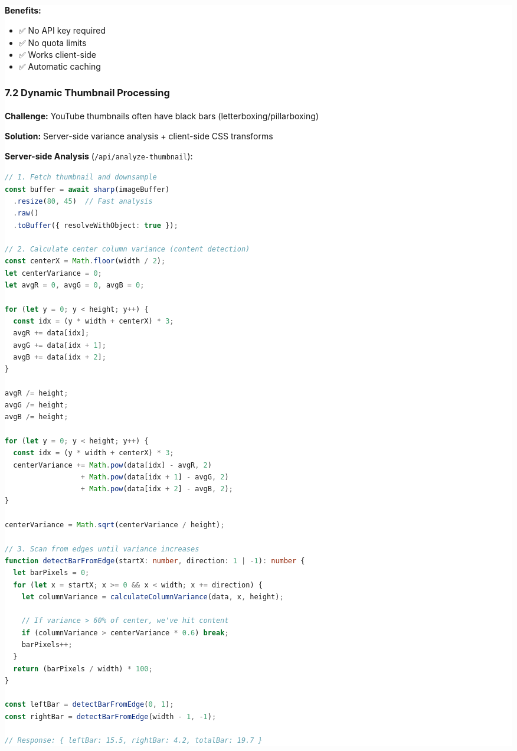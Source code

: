 **Benefits:**
- ✅ No API key required
- ✅ No quota limits
- ✅ Works client-side
- ✅ Automatic caching

### 7.2 Dynamic Thumbnail Processing

**Challenge:** YouTube thumbnails often have black bars (letterboxing/pillarboxing)

**Solution:** Server-side variance analysis + client-side CSS transforms

**Server-side Analysis** (`/api/analyze-thumbnail`):
```typescript
// 1. Fetch thumbnail and downsample
const buffer = await sharp(imageBuffer)
  .resize(80, 45)  // Fast analysis
  .raw()
  .toBuffer({ resolveWithObject: true });

// 2. Calculate center column variance (content detection)
const centerX = Math.floor(width / 2);
let centerVariance = 0;
let avgR = 0, avgG = 0, avgB = 0;

for (let y = 0; y < height; y++) {
  const idx = (y * width + centerX) * 3;
  avgR += data[idx];
  avgG += data[idx + 1];
  avgB += data[idx + 2];
}

avgR /= height;
avgG /= height;
avgB /= height;

for (let y = 0; y < height; y++) {
  const idx = (y * width + centerX) * 3;
  centerVariance += Math.pow(data[idx] - avgR, 2) 
                  + Math.pow(data[idx + 1] - avgG, 2) 
                  + Math.pow(data[idx + 2] - avgB, 2);
}

centerVariance = Math.sqrt(centerVariance / height);

// 3. Scan from edges until variance increases
function detectBarFromEdge(startX: number, direction: 1 | -1): number {
  let barPixels = 0;
  for (let x = startX; x >= 0 && x < width; x += direction) {
    let columnVariance = calculateColumnVariance(data, x, height);
    
    // If variance > 60% of center, we've hit content
    if (columnVariance > centerVariance * 0.6) break;
    barPixels++;
  }
  return (barPixels / width) * 100;
}

const leftBar = detectBarFromEdge(0, 1);
const rightBar = detectBarFromEdge(width - 1, -1);

// Response: { leftBar: 15.5, rightBar: 4.2, totalBar: 19.7 }
```
